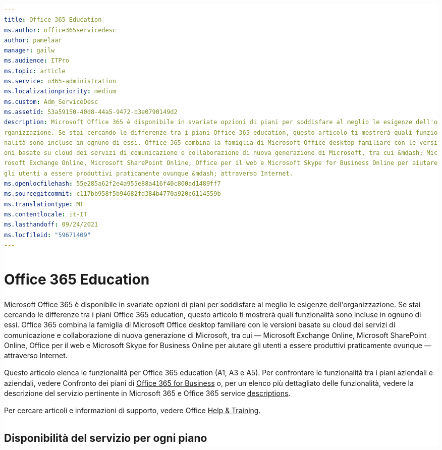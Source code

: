 ```yaml
---
title: Office 365 Education
ms.author: office365servicedesc
author: pamelaar
manager: gailw
ms.audience: ITPro
ms.topic: article
ms.service: o365-administration
ms.localizationpriority: medium
ms.custom: Adm_ServiceDesc
ms.assetid: 53a59150-40d8-44a5-9472-b3e0790149d2
description: Microsoft Office 365 è disponibile in svariate opzioni di piani per soddisfare al meglio le esigenze dell'organizzazione. Se stai cercando le differenze tra i piani Office 365 education, questo articolo ti mostrerà quali funzionalità sono incluse in ognuno di essi. Office 365 combina la famiglia di Microsoft Office desktop familiare con le versioni basate su cloud dei servizi di comunicazione e collaborazione di nuova generazione di Microsoft, tra cui &mdash; Microsoft Exchange Online, Microsoft SharePoint Online, Office per il web e Microsoft Skype for Business Online per aiutare gli utenti a essere produttivi praticamente ovunque &mdash; attraverso Internet.
ms.openlocfilehash: 55e285a62f2e4a955e88a416f40c800ad1489ff7
ms.sourcegitcommit: c117bb958f5b94682fd384b4770a920c6114559b
ms.translationtype: MT
ms.contentlocale: it-IT
ms.lasthandoff: 09/24/2021
ms.locfileid: "59671409"
---
```

# <a name="office-365-education"></a>Office 365 Education

Microsoft Office 365 è disponibile in svariate opzioni di piani per soddisfare al meglio le esigenze dell'organizzazione. Se stai cercando le differenze tra i piani Office 365 education, questo articolo ti mostrerà quali funzionalità sono incluse in ognuno di essi. Office 365 combina la famiglia di Microsoft Office desktop familiare con le versioni basate su cloud dei servizi di comunicazione e collaborazione di nuova generazione di Microsoft, tra cui &mdash; Microsoft Exchange Online, Microsoft SharePoint Online, Office per il web e Microsoft Skype for Business Online per aiutare gli utenti a essere produttivi praticamente ovunque &mdash; attraverso Internet.
  
Questo articolo elenca le funzionalità per Office 365 education (A1, A3 e A5). Per confrontare le funzionalità tra i piani aziendali e aziendali, vedere Confronto dei piani di [Office 365 for Business](https://www.microsoft.com/microsoft-365/business/compare-more-office-365-for-business-plans) o, per un elenco più dettagliato delle funzionalità, vedere la descrizione del servizio pertinente in Microsoft 365 e Office 365 service [descriptions](../office-365-service-descriptions-technet-library.md).
  
Per cercare articoli e informazioni di supporto, vedere Office [Help &amp; Training.](https://support.office.com/)
  
## <a name="service-availability-for-each-plan"></a>Disponibilità del servizio per ogni piano
